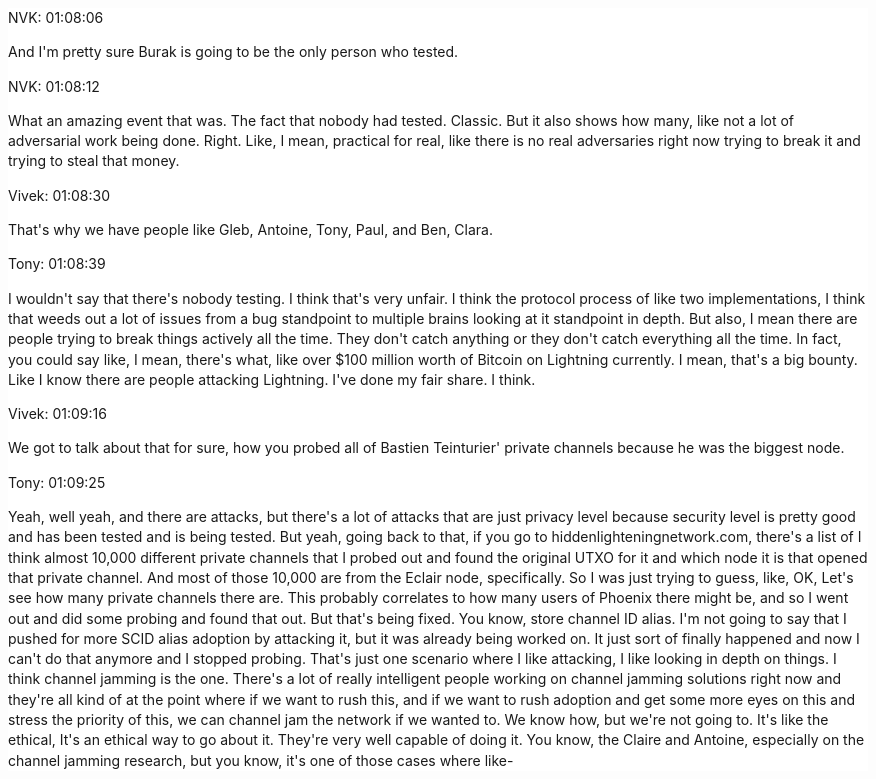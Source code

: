 NVK: 01:08:06

And I'm pretty sure Burak is going to be the only person who tested.

NVK: 01:08:12

What an amazing event that was.
The fact that nobody had tested.
Classic.
But it also shows how many, like not a lot of adversarial work being done.
Right.
Like, I mean, practical for real, like there is no real adversaries right now trying to break it and trying to steal that money.

Vivek: 01:08:30

That's why we have people like Gleb, Antoine, Tony, Paul, and Ben, Clara.

Tony: 01:08:39

I wouldn't say that there's nobody testing.
I think that's very unfair.
I think the protocol process of like two implementations, I think that weeds out a lot of issues from a bug standpoint to multiple brains looking at it standpoint in depth.
But also, I mean there are people trying to break things actively all the time.
They don't catch anything or they don't catch everything all the time.
In fact, you could say like, I mean, there's what, like over $100 million worth of Bitcoin on Lightning currently.
I mean, that's a big bounty.
Like I know there are people attacking Lightning.
I've done my fair share.
I think.

Vivek: 01:09:16

We got to talk about that for sure, how you probed all of Bastien Teinturier' private channels because he was the biggest node.

Tony: 01:09:25

Yeah, well yeah, and there are attacks, but there's a lot of attacks that are just privacy level because security level is pretty good and has been tested and is being tested.
But yeah, going back to that, if you go to hiddenlighteningnetwork.com, there's a list of I think almost 10,000 different private channels that I probed out and found the original UTXO for it and which node it is that opened that private channel.
And most of those 10,000 are from the Eclair node, specifically.
So I was just trying to guess, like, OK, Let's see how many private channels there are.
This probably correlates to how many users of Phoenix there might be, and so I went out and did some probing and found that out.
But that's being fixed.
You know, store channel ID alias.
I'm not going to say that I pushed for more SCID alias adoption by attacking it, but it was already being worked on.
It just sort of finally happened and now I can't do that anymore and I stopped probing.
That's just one scenario where I like attacking, I like looking in depth on things.
I think channel jamming is the one.
There's a lot of really intelligent people working on channel jamming solutions right now and they're all kind of at the point where if we want to rush this, and if we want to rush adoption and get some more eyes on this and stress the priority of this, we can channel jam the network if we wanted to.
We know how, but we're not going to.
It's like the ethical, It's an ethical way to go about it.
They're very well capable of doing it.
You know, the Claire and Antoine, especially on the channel jamming research, but you know, it's one of those cases where like-
